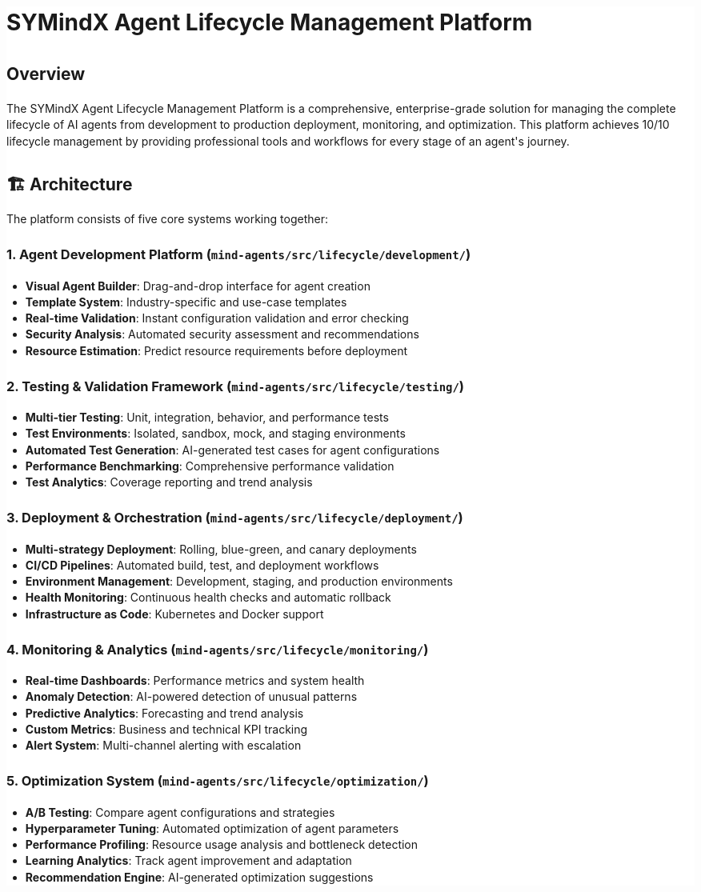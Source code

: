 # SYMindX Agent Lifecycle Management Platform

## Overview

The SYMindX Agent Lifecycle Management Platform is a comprehensive, enterprise-grade solution for managing the complete lifecycle of AI agents from development to production deployment, monitoring, and optimization. This platform achieves 10/10 lifecycle management by providing professional tools and workflows for every stage of an agent's journey.

## 🏗️ Architecture

The platform consists of five core systems working together:

### 1. **Agent Development Platform** (`mind-agents/src/lifecycle/development/`)
- **Visual Agent Builder**: Drag-and-drop interface for agent creation
- **Template System**: Industry-specific and use-case templates
- **Real-time Validation**: Instant configuration validation and error checking
- **Security Analysis**: Automated security assessment and recommendations
- **Resource Estimation**: Predict resource requirements before deployment

### 2. **Testing & Validation Framework** (`mind-agents/src/lifecycle/testing/`)
- **Multi-tier Testing**: Unit, integration, behavior, and performance tests
- **Test Environments**: Isolated, sandbox, mock, and staging environments
- **Automated Test Generation**: AI-generated test cases for agent configurations
- **Performance Benchmarking**: Comprehensive performance validation
- **Test Analytics**: Coverage reporting and trend analysis

### 3. **Deployment & Orchestration** (`mind-agents/src/lifecycle/deployment/`)
- **Multi-strategy Deployment**: Rolling, blue-green, and canary deployments
- **CI/CD Pipelines**: Automated build, test, and deployment workflows
- **Environment Management**: Development, staging, and production environments
- **Health Monitoring**: Continuous health checks and automatic rollback
- **Infrastructure as Code**: Kubernetes and Docker support

### 4. **Monitoring & Analytics** (`mind-agents/src/lifecycle/monitoring/`)
- **Real-time Dashboards**: Performance metrics and system health
- **Anomaly Detection**: AI-powered detection of unusual patterns
- **Predictive Analytics**: Forecasting and trend analysis
- **Custom Metrics**: Business and technical KPI tracking
- **Alert System**: Multi-channel alerting with escalation

### 5. **Optimization System** (`mind-agents/src/lifecycle/optimization/`)
- **A/B Testing**: Compare agent configurations and strategies
- **Hyperparameter Tuning**: Automated optimization of agent parameters
- **Performance Profiling**: Resource usage analysis and bottleneck detection
- **Learning Analytics**: Track agent improvement and adaptation
- **Recommendation Engine**: AI-generated optimization suggestions
